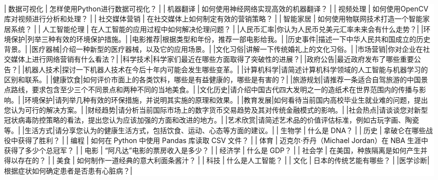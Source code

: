 | 数据可视化 | 怎样使用Python进行数据可视化？ |
| 机器翻译 | 如何使用神经网络实现高效的机器翻译？ |
| 视频处理 | 如何使用OpenCV库对视频进行分析和处理？ |
| 社交媒体营销 | 在社交媒体上如何制定有效的营销策略？ |
| 智能家居 | 如何使用物联网技术打造一个智能家居系统？ |
| 人工智能伦理 | 在人工智能的应用过程中如何解决伦理问题？ |
|人民币汇率|你认为人民币兑美元汇率未来会有什么走势？|
|环境保护|列举三种有效的环境保护措施。|
|电影推荐|根据类型和年份，推荐一部电影给我。|
|历史事件|描述一下中华人民共和国成立的历史背景。|
|医疗器械|介绍一种新型的医疗器械，以及它的应用场景。|
|文化习俗|讲解一下传统婚礼上的文化习俗。|
|市场营销|你对企业在社交媒体上进行网络营销有什么看法？|
|科学技术|科学家们最近在哪些方面取得了突破性的进展？|
|政府公告|最近政府发布了哪些重要公告？|
|机器人技术|探讨一下机器人技术在今后十年内可能会发生哪些变革。|
|计算机科学|请简述计算机科学领域的人工智能与机器学习的区别和联系。|
|健康饮食|如何评价市面上的各类饮料，哪些是有益健康的，哪些是有害的？|
|旅游规划|请推荐一条适合自驾旅游的中国景点路线，要求包含至少三个不同景点和两种不同的当地美食。|
|文化历史|请介绍中国古代四大发明之一的造纸术在世界范围内的传播与影响。|
|环境保护|请列举几种有效的环保措施，并说明其实施的原理和效果。|
|教育发展|如何看待当前国内高校毕业生就业难的问题，提出您认为可行的解决方案。|
|财经趋势|请分析当前国际市场上的数字货币交易趋势及其对传统金融模式的影响。|
|社会热点|请谈谈您对新型冠状病毒防控策略的看法，提出您认为应该加强的方面和改进的地方。|
|艺术欣赏|请简述艺术品的价值评估标准，例如古玩字画、陶瓷等。|
|生活方式|请分享您认为的健康生活方式，包括饮食、运动、心态等方面的建议。|
| 生物学 | 什么是 DNA？ |
| 历史 | 拿破仑在哪些战役中获得了胜利？ |
| 编程 | 如何在 Python 中使用 Pandas 库读取 CSV 文件？ |
| 体育 | 迈克尔·乔丹（Michael Jordan）在 NBA 生涯中获得了多少个总冠军？ |
| 电影 | “阿凡达”电影的票房收入是多少？ |
| 经济学 | 什么是 GDP？ |
| 社会学 | 在美国，种族隔离是如何产生并得以存在的？ |
| 美食 | 如何制作一道经典的意大利面条酱汁？ |
| 科技 | 什么是人工智能？ |
| 文化 | 日本的传统艺能有哪些？ |
|医学诊断|根据症状如何确定患者是否患有心脏病？|